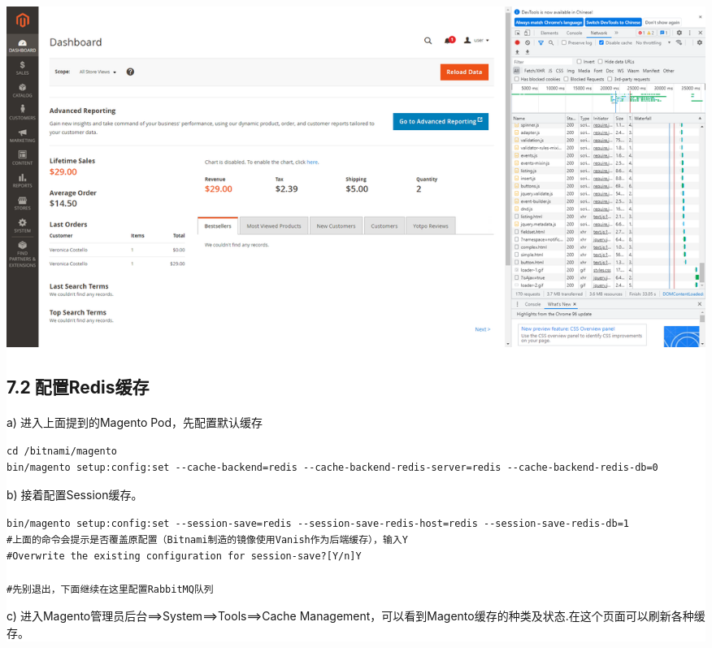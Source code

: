 ![image-20211206151142884](install-on-oke.assets/image-20211206151142884.png)

## 7.2 配置Redis缓存
a) 进入上面提到的Magento Pod，先配置默认缓存

```shell
cd /bitnami/magento
bin/magento setup:config:set --cache-backend=redis --cache-backend-redis-server=redis --cache-backend-redis-db=0
```
b) 接着配置Session缓存。

```shell
bin/magento setup:config:set --session-save=redis --session-save-redis-host=redis --session-save-redis-db=1
#上面的命令会提示是否覆盖原配置（Bitnami制造的镜像使用Vanish作为后端缓存），输入Y
#Overwrite the existing configuration for session-save?[Y/n]Y

#先别退出，下面继续在这里配置RabbitMQ队列
```
c)  进入Magento管理员后台==>System==>Tools==>Cache Management，可以看到Magento缓存的种类及状态.在这个页面可以刷新各种缓存。

